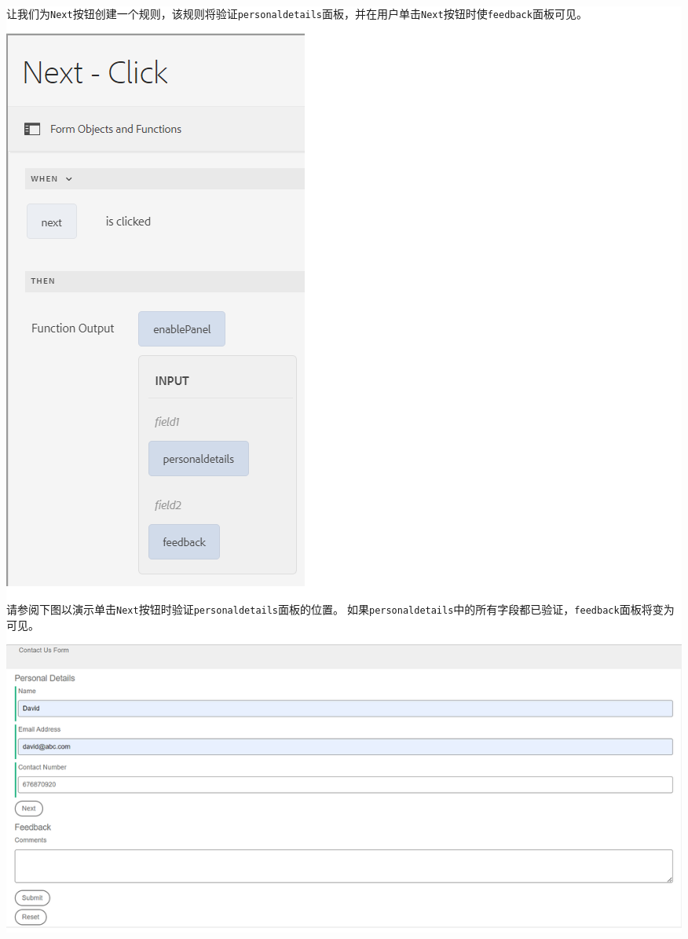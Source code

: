 让我们为`Next`按钮创建一个规则，该规则将验证`personaldetails`面板，并在用户单击`Next`按钮时使`feedback`面板可见。

![设置属性](/help/forms/assets/custom-function-set-property.png)

请参阅下图以演示单击`Next`按钮时验证`personaldetails`面板的位置。 如果`personaldetails`中的所有字段都已验证，`feedback`面板将变为可见。

![设置属性表单预览](/help/forms/assets/set-property-form-preview.png)

